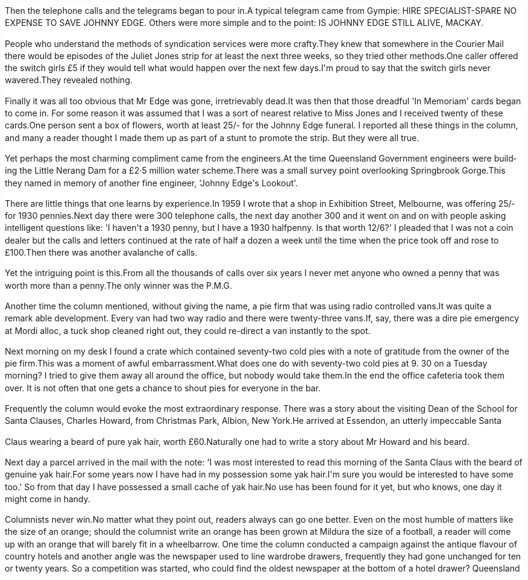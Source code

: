Then the telephone calls and the telegrams began to pour in.A typical telegram came from Gympie: HIRE SPECIALIST-SPARE NO EXPENSE TO SAVE JOHNNY EDGE. Others were more simple and to the point: IS JOHNNY EDGE STILL ALIVE, MACKAY.

People who understand the methods of syndication services were more crafty.They knew that somewhere in the Courier Mail there would be episodes of the Juliet Jones strip for at least the next three weeks, so they tried other methods.One caller offered the switch girls £5 if they would tell what would happen over the next few days.I'm proud to say that the switch girls never wavered.They revealed nothing.

Finally it was all too obvious that Mr Edge was gone, irretrievably dead.It was then that those dreadful 'In Memoriam' cards began to come in. For some reason it was assumed that I was a sort of nearest relative to Miss Jones and I received twenty of these cards.One person sent a box of flowers, worth at least 25/- for the Johnny Edge funeral. I reported all these things in the column, and many a reader thought I made them up as part of a stunt to promote the strip. But they were all true.

Yet perhaps the most charming compliment came from the engineers.At the time Queensland Government engineers were build­ ing the Little Nerang Dam for a £2·5 million water scheme.There was a small survey point overlooking Springbrook Gorge.This they named in memory of another fine engineer, 'Johnny Edge's Lookout'.

There are little things that one learns by experience.In 1959 I wrote that a shop in Exhibition Street, Melbourne, was offering 25/­ for 1930 pennies.Next day there were 300 telephone calls, the next day another 300 and it went on and on with people asking intelligent questions like: 'I haven't a 1930 penny, but I have a 1930 halfpenny. Is that worth 12/6?' I pleaded that I was not a coin dealer but the calls and letters continued at the rate of half a dozen a week until the time when the price took off and rose to £100.Then there was another avalanche of calls.

Yet the intriguing point is this.From all the thousands of calls over six years I never met anyone who owned a penny that was worth more than a penny.The only winner was the P.M.G.

Another time the column mentioned, without giving the name, a pie firm that was using radio controlled vans.It was quite a remark­ able development. Every van had two way radio and there were twenty-three vans.If, say, there was a dire pie emergency at Mordi­ alloc, a tuck shop cleaned right out, they could re-direct a van instantly to the spot.

Next morning on my desk I found a crate which contained seventy-two cold pies with a note of gratitude from the owner of the pie firm.This was a moment of awful embarrassment.What does one do with seventy-two cold pies at 9. 30 on a Tuesday morning? I tried to give them away all around the office, but nobody would take them.In the end the office cafeteria took them over. It is not often that one gets a chance to shout pies for everyone in the bar.

Frequently the column would evoke the most extraordinary response. There was a story about the visiting Dean of the School for Santa Clauses, Charles Howard, from Christmas Park, Albion, New York.He arrived at Essendon, an utterly impeccable Santa

Claus wearing a beard of pure yak hair, worth £60.Naturally one had to write a story about Mr Howard and his beard.

Next day a parcel arrived in the mail with the note: 'I was most interested to read this morning of the Santa Claus with the beard of genuine yak hair.For some years now I have had in my possession some yak hair.I'm sure you would be interested to have some too.' So from that day I have possessed a small cache of yak hair.No use has been found for it yet, but who knows, one day it might come in handy.

Columnists never win.No matter what they point out, readers always can go one better. Even on the most humble of matters like the size of an orange; should the columnist write an orange has been grown at Mildura the size of a football, a reader will come up with an orange that will barely fit in a wheelbarrow.
One time the column conducted a campaign against the antique flavour of country hotels and another angle was the newspaper used to line wardrobe drawers, frequently they had gone unchanged for ten or twenty years. So a competition was started, who could find the oldest newspaper at the bottom of a hotel drawer? Queensland
